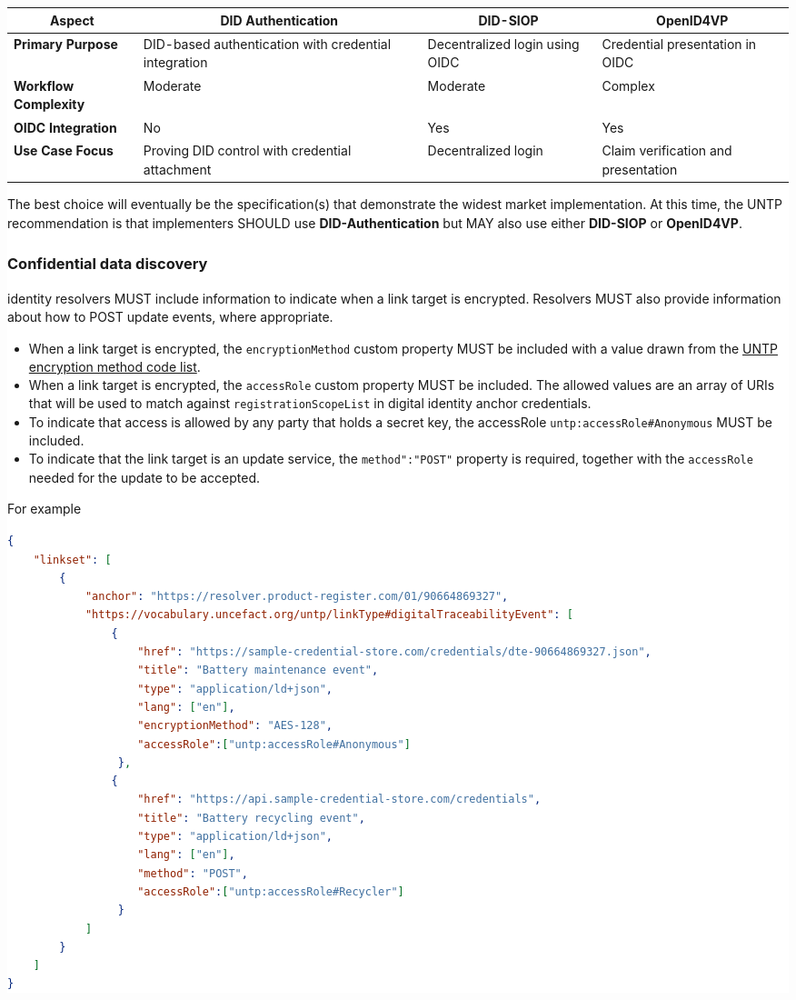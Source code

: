 | Aspect               | DID Authentication | DID-SIOP    | OpenID4VP  |
|---------------------------|-------------------|-------------|-------------------|
| **Primary Purpose**       | DID-based authentication with credential integration   | Decentralized login using OIDC        | Credential presentation in OIDC      |
| **Workflow Complexity**   | Moderate                                                             | Moderate                              | Complex                              |
| **OIDC Integration**      | No                                                                   | Yes                                   | Yes                                  |
| **Use Case Focus**        | Proving DID control with credential attachment                        | Decentralized login                   | Claim verification and presentation  |


The best choice will eventually be the specification(s) that demonstrate the widest market implementation. At this time, the UNTP recommendation is that implementers SHOULD use **DID-Authentication** but MAY also use either **DID-SIOP** or **OpenID4VP**.

### Confidential data discovery

identity resolvers MUST include information to indicate when a link target is encrypted. Resolvers MUST also provide information about how to POST update events, where appropriate.

* When a link target is encrypted, the `encryptionMethod` custom property MUST be included with a value drawn from the [UNTP encryption method code list](https://test.uncefact.org/vocabulary/untp/core/0/encryptionMethodCode).
* When a link target is encrypted, the `accessRole` custom property MUST be included. The allowed values are an array of URIs that will be used to match against `registrationScopeList` in digital identity anchor credentials. 
* To indicate that access is allowed by any party that holds a secret key, the accessRole `untp:accessRole#Anonymous` MUST be included.
* To indicate that the link target is an update service, the `method":"POST"` property is required, together with the `accessRole` needed for the update to be accepted. 

For example 

```json
{
    "linkset": [
        {
            "anchor": "https://resolver.product-register.com/01/90664869327",
            "https://vocabulary.uncefact.org/untp/linkType#digitalTraceabilityEvent": [
                {
                    "href": "https://sample-credential-store.com/credentials/dte-90664869327.json",
                    "title": "Battery maintenance event",
                    "type": "application/ld+json",
                    "lang": ["en"],
                    "encryptionMethod": "AES-128",
                    "accessRole":["untp:accessRole#Anonymous"]
                 },
                {
                    "href": "https://api.sample-credential-store.com/credentials",
                    "title": "Battery recycling event",
                    "type": "application/ld+json",
                    "lang": ["en"],
                    "method": "POST",
                    "accessRole":["untp:accessRole#Recycler"]
                 }
            ]
        }
    ]
} 
```
